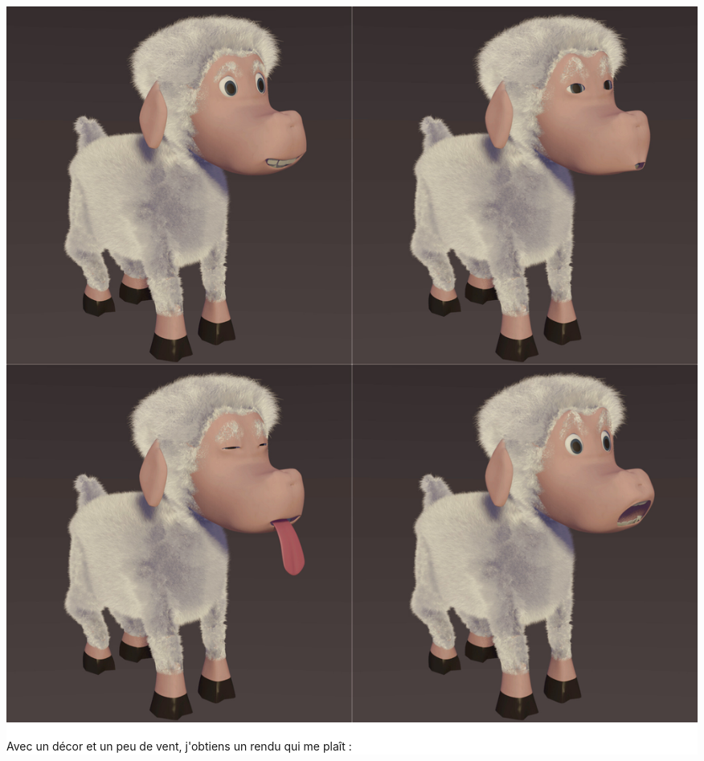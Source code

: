 ![2011_mouton_11.jpg](/assets/images/dors/2011_mouton_11.jpg)

Avec un décor et un peu de vent, j'obtiens un rendu qui me plaît :

<video autoplay="autoplay" loop="loop"  width="640" height="380">
  <source src="/assets/images/dors/2011-10.webm" type="video/webm">
</video>
